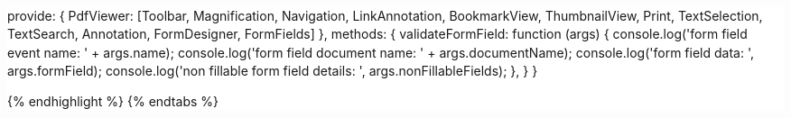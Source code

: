   provide: {
    PdfViewer: [Toolbar, Magnification, Navigation, LinkAnnotation, BookmarkView, ThumbnailView,
      Print, TextSelection, TextSearch, Annotation, FormDesigner, FormFields]
  },
  methods: {
    validateFormField: function (args) {
        console.log('form field event name: ' + args.name);
        console.log('form field document name: ' + args.documentName);
        console.log('form field data: ', args.formField);
        console.log('non fillable form field details: ', args.nonFillableFields);
    },
  }
}
</script>

{% endhighlight %}
{% endtabs %}